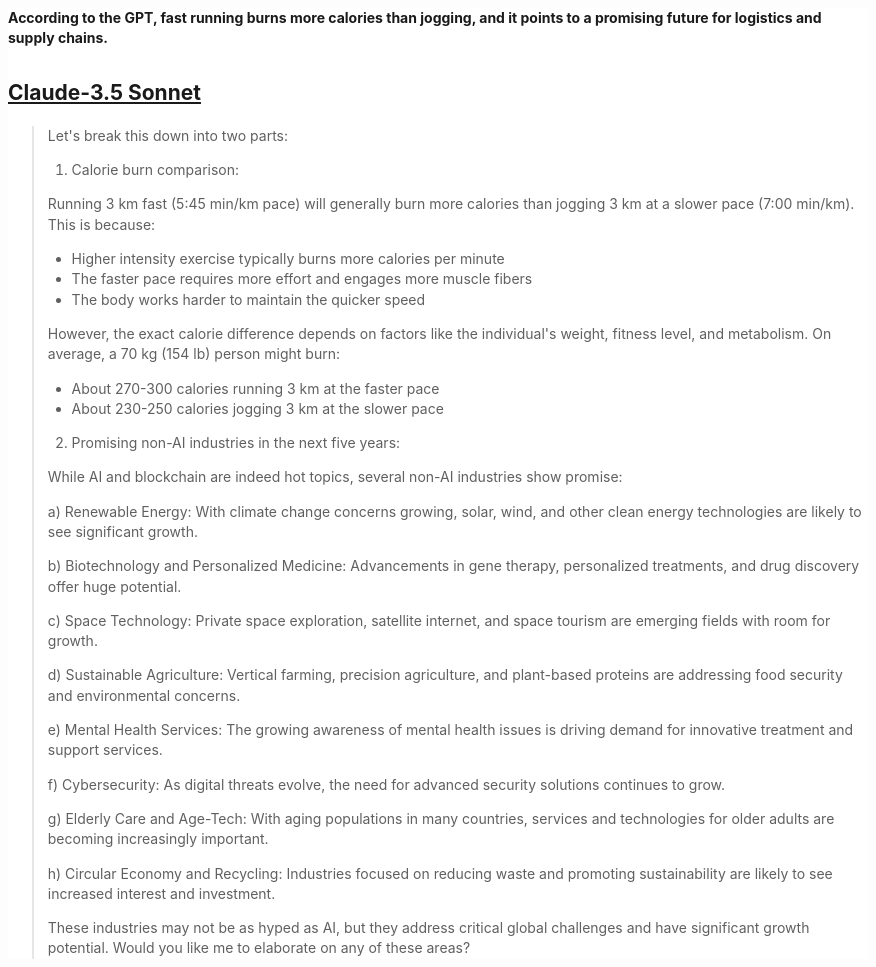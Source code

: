 **According to the GPT, fast running burns more calories than jogging, and it points to a promising future for logistics and supply chains.**

## [Claude-3.5 Sonnet](https://claude.ai/)

> Let's break this down into two parts:
>
> 1. Calorie burn comparison:
>
> Running 3 km fast (5:45 min/km pace) will generally burn more calories than jogging 3 km at a slower pace (7:00 min/km). This is because:
>
> - Higher intensity exercise typically burns more calories per minute
> - The faster pace requires more effort and engages more muscle fibers
> - The body works harder to maintain the quicker speed
>
> However, the exact calorie difference depends on factors like the individual's weight, fitness level, and metabolism. On average, a 70 kg (154 lb) person might burn:
>
> - About 270-300 calories running 3 km at the faster pace
> - About 230-250 calories jogging 3 km at the slower pace
>
> 2. Promising non-AI industries in the next five years:
>
> While AI and blockchain are indeed hot topics, several non-AI industries show promise:
>
> a) Renewable Energy: With climate change concerns growing, solar, wind, and other clean energy technologies are likely to see significant growth.
>
> b) Biotechnology and Personalized Medicine: Advancements in gene therapy, personalized treatments, and drug discovery offer huge potential.
>
> c) Space Technology: Private space exploration, satellite internet, and space tourism are emerging fields with room for growth.
>
> d) Sustainable Agriculture: Vertical farming, precision agriculture, and plant-based proteins are addressing food security and environmental concerns.
>
> e) Mental Health Services: The growing awareness of mental health issues is driving demand for innovative treatment and support services.
>
> f) Cybersecurity: As digital threats evolve, the need for advanced security solutions continues to grow.
>
> g) Elderly Care and Age-Tech: With aging populations in many countries, services and technologies for older adults are becoming increasingly important.
>
> h) Circular Economy and Recycling: Industries focused on reducing waste and promoting sustainability are likely to see increased interest and investment.
>
> These industries may not be as hyped as AI, but they address critical global challenges and have significant growth potential. Would you like me to elaborate on any of these areas?
